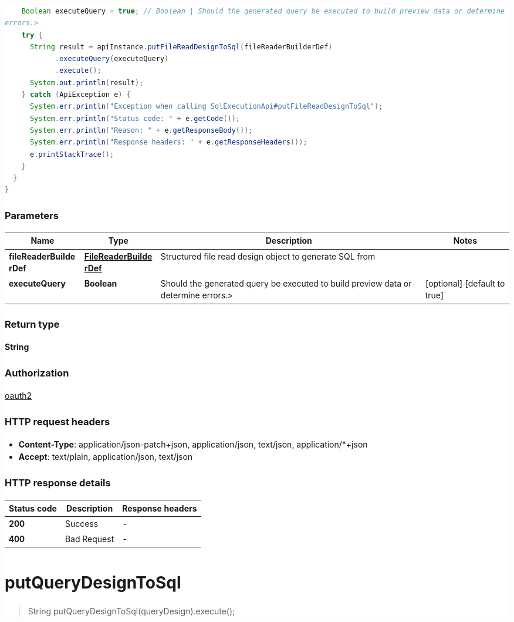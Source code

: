 ```java
    Boolean executeQuery = true; // Boolean | Should the generated query be executed to build preview data or determine errors.>
    try {
      String result = apiInstance.putFileReadDesignToSql(fileReaderBuilderDef)
            .executeQuery(executeQuery)
            .execute();
      System.out.println(result);
    } catch (ApiException e) {
      System.err.println("Exception when calling SqlExecutionApi#putFileReadDesignToSql");
      System.err.println("Status code: " + e.getCode());
      System.err.println("Reason: " + e.getResponseBody());
      System.err.println("Response headers: " + e.getResponseHeaders());
      e.printStackTrace();
    }
  }
}
```

### Parameters

| Name | Type | Description  | Notes |
|------------- | ------------- | ------------- | -------------|
| **fileReaderBuilderDef** | [**FileReaderBuilderDef**](FileReaderBuilderDef.md)| Structured file read design object to generate SQL from | |
| **executeQuery** | **Boolean**| Should the generated query be executed to build preview data or determine errors.&gt; | [optional] [default to true] |

### Return type

**String**

### Authorization

[oauth2](../README.md#oauth2)

### HTTP request headers

 - **Content-Type**: application/json-patch+json, application/json, text/json, application/*+json
 - **Accept**: text/plain, application/json, text/json

### HTTP response details
| Status code | Description | Response headers |
|-------------|-------------|------------------|
| **200** | Success |  -  |
| **400** | Bad Request |  -  |

<a id="putQueryDesignToSql"></a>
# **putQueryDesignToSql**
> String putQueryDesignToSql(queryDesign).execute();
